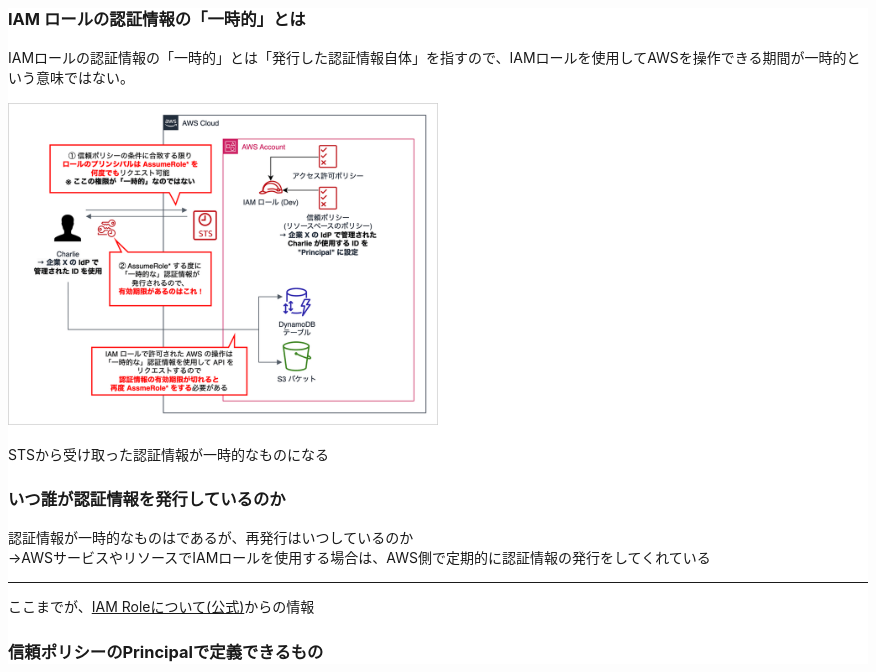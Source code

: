 
### IAM ロールの認証情報の「一時的」とは

IAMロールの認証情報の「一時的」とは「発行した認証情報自体」を指すので、IAMロールを使用してAWSを操作できる期間が一時的という意味ではない。  

<img src="./img/2.png" width="50%"> 

STSから受け取った認証情報が一時的なものになる  


### いつ誰が認証情報を発行しているのか

認証情報が一時的なものはであるが、再発行はいつしているのか  
→AWSサービスやリソースでIAMロールを使用する場合は、AWS側で定期的に認証情報の発行をしてくれている  

---
ここまでが、[IAM Roleについて(公式)](https://aws.amazon.com/jp/builders-flash/202303/learn-iam-role/)からの情報  


### 信頼ポリシーのPrincipalで定義できるもの
